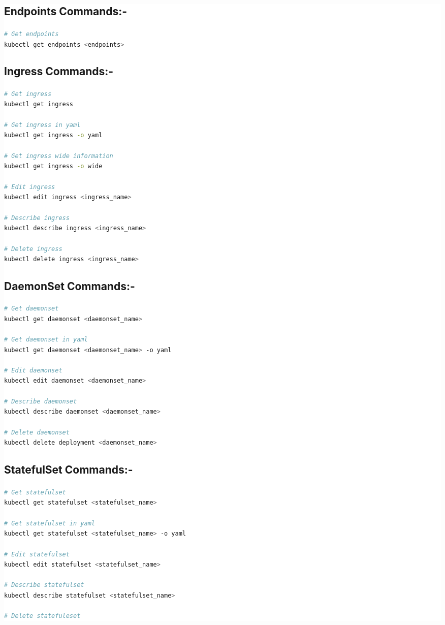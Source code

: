 ## Endpoints Commands:-

```bash
# Get endpoints
kubectl get endpoints <endpoints>
```

## Ingress Commands:-

```bash
# Get ingress
kubectl get ingress

# Get ingress in yaml
kubectl get ingress -o yaml

# Get ingress wide information
kubectl get ingress -o wide

# Edit ingress
kubectl edit ingress <ingress_name>

# Describe ingress
kubectl describe ingress <ingress_name>

# Delete ingress
kubectl delete ingress <ingress_name>
```

## DaemonSet Commands:-

```bash
# Get daemonset
kubectl get daemonset <daemonset_name>

# Get daemonset in yaml
kubectl get daemonset <daemonset_name> -o yaml

# Edit daemonset
kubectl edit daemonset <daemonset_name>

# Describe daemonset
kubectl describe daemonset <daemonset_name>

# Delete daemonset
kubectl delete deployment <daemonset_name>
```

## StatefulSet Commands:-

```bash
# Get statefulset
kubectl get statefulset <statefulset_name>

# Get statefulset in yaml
kubectl get statefulset <statefulset_name> -o yaml

# Edit statefulset
kubectl edit statefulset <statefulset_name>

# Describe statefulset
kubectl describe statefulset <statefulset_name>

# Delete statefuleset
```